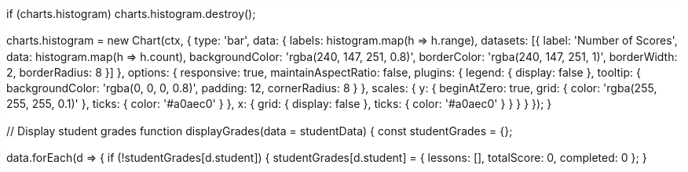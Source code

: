   if (charts.histogram) charts.histogram.destroy();
  
  charts.histogram = new Chart(ctx, {
    type: 'bar',
    data: {
      labels: histogram.map(h => h.range),
      datasets: [{
        label: 'Number of Scores',
        data: histogram.map(h => h.count),
        backgroundColor: 'rgba(240, 147, 251, 0.8)',
        borderColor: 'rgba(240, 147, 251, 1)',
        borderWidth: 2,
        borderRadius: 8
      }]
    },
    options: {
      responsive: true,
      maintainAspectRatio: false,
      plugins: {
        legend: { display: false },
        tooltip: {
          backgroundColor: 'rgba(0, 0, 0, 0.8)',
          padding: 12,
          cornerRadius: 8
        }
      },
      scales: {
        y: {
          beginAtZero: true,
          grid: { color: 'rgba(255, 255, 255, 0.1)' },
          ticks: { color: '#a0aec0' }
        },
        x: {
          grid: { display: false },
          ticks: { color: '#a0aec0' }
        }
      }
    }
  });
}

// Display student grades
function displayGrades(data = studentData) {
  const studentGrades = {};
  
  data.forEach(d => {
    if (!studentGrades[d.student]) {
      studentGrades[d.student] = {
        lessons: [],
        totalScore: 0,
        completed: 0
      };
    }
    
